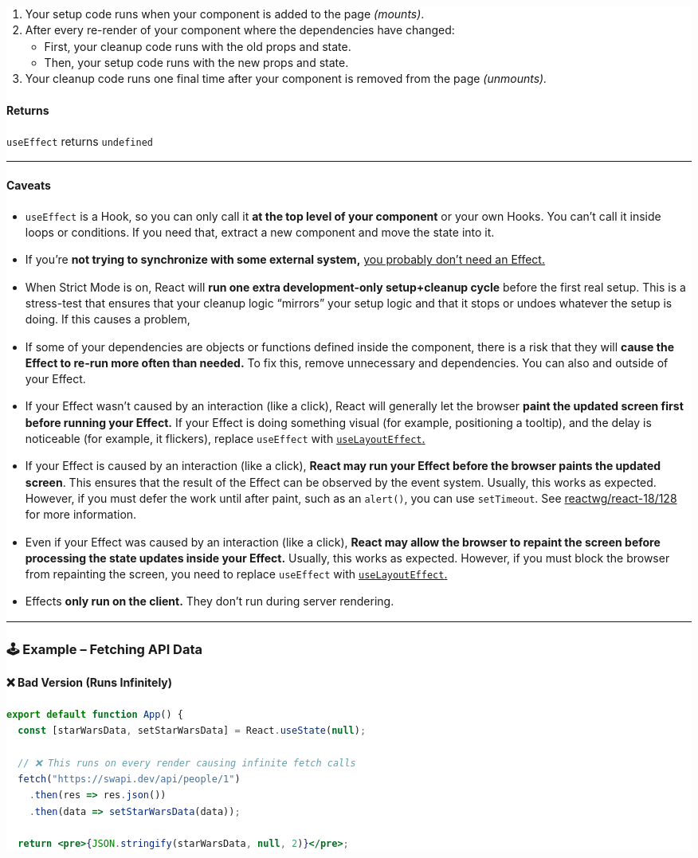 1. Your setup code runs when your component is added to the page _(mounts)_.
2. After every re-render of your component where the dependencies have changed:
    - First, your cleanup code runs with the old props and state.
    - Then, your setup code runs with the new props and state.
3. Your cleanup code runs one final time after your component is removed from the page _(unmounts)._
#### Returns [](https://react.dev/reference/react/useEffect#returns%20"Link%20for%20Returns")

`useEffect` returns `undefined`

---
#### Caveats [](https://react.dev/reference/react/useEffect#caveats%20"Link%20for%20Caveats")

- `useEffect` is a Hook, so you can only call it **at the top level of your component** or your own Hooks. You can’t call it inside loops or conditions. If you need that, extract a new component and move the state into it.
    
- If you’re **not trying to synchronize with some external system,** [you probably don’t need an Effect.](https://react.dev/learn/you-might-not-need-an-effect)
    
- When Strict Mode is on, React will **run one extra development-only setup+cleanup cycle** before the first real setup. This is a stress-test that ensures that your cleanup logic “mirrors” your setup logic and that it stops or undoes whatever the setup is doing. If this causes a problem, [](https://react.dev/learn/synchronizing-with-effects#how-to-handle-the-effect-firing-twice-in-development)
    
- If some of your dependencies are objects or functions defined inside the component, there is a risk that they will **cause the Effect to re-run more often than needed.** To fix this, remove unnecessary [](https://react.dev/reference/react/useEffect#removing-unnecessary-object-dependencies) and [](https://react.dev/reference/react/useEffect#removing-unnecessary-function-dependencies) dependencies. You can also [](https://react.dev/reference/react/useEffect#updating-state-based-on-previous-state-from-an-effect) and [](https://react.dev/reference/react/useEffect#reading-the-latest-props-and-state-from-an-effect) outside of your Effect.
    
- If your Effect wasn’t caused by an interaction (like a click), React will generally let the browser **paint the updated screen first before running your Effect.** If your Effect is doing something visual (for example, positioning a tooltip), and the delay is noticeable (for example, it flickers), replace `useEffect` with [`useLayoutEffect`.](https://react.dev/reference/react/useLayoutEffect)
    
- If your Effect is caused by an interaction (like a click), **React may run your Effect before the browser paints the updated screen**. This ensures that the result of the Effect can be observed by the event system. Usually, this works as expected. However, if you must defer the work until after paint, such as an `alert()`, you can use `setTimeout`. See [reactwg/react-18/128](https://github.com/reactwg/react-18/discussions/128) for more information.
    
- Even if your Effect was caused by an interaction (like a click), **React may allow the browser to repaint the screen before processing the state updates inside your Effect.** Usually, this works as expected. However, if you must block the browser from repainting the screen, you need to replace `useEffect` with [`useLayoutEffect`.](https://react.dev/reference/react/useLayoutEffect)
    
- Effects **only run on the client.** They don’t run during server rendering.


---
### 🕹️ Example – Fetching API Data
#### ❌ Bad Version (Runs Infinitely)
```jsx
export default function App() {
  const [starWarsData, setStarWarsData] = React.useState(null);

  // ❌ This runs on every render causing infinite fetch calls
  fetch("https://swapi.dev/api/people/1")
    .then(res => res.json())
    .then(data => setStarWarsData(data));

  return <pre>{JSON.stringify(starWarsData, null, 2)}</pre>;
```